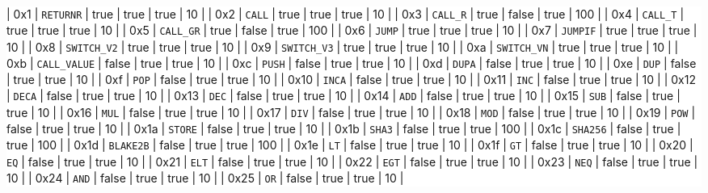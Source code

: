 | 0x1    | `RETURNR`               | true             | true            | true             | 10                       |
| 0x2    | `CALL`                  | true             | true            | true             | 10                       |
| 0x3    | `CALL_R`                | true             | false           | true             | 100                      |
| 0x4    | `CALL_T`                | true             | true            | true             | 10                       |
| 0x5    | `CALL_GR`               | true             | false           | true             | 100                      |
| 0x6    | `JUMP`                  | true             | true            | true             | 10                       |
| 0x7    | `JUMPIF`                | true             | true            | true             | 10                       |
| 0x8    | `SWITCH_V2`             | true             | true            | true             | 10                       |
| 0x9    | `SWITCH_V3`             | true             | true            | true             | 10                       |
| 0xa    | `SWITCH_VN`             | true             | true            | true             | 10                       |
| 0xb    | `CALL_VALUE`            | false            | true            | true             | 10                       |
| 0xc    | `PUSH`                  | false            | true            | true             | 10                       |
| 0xd    | `DUPA`                  | false            | true            | true             | 10                       |
| 0xe    | `DUP`                   | false            | true            | true             | 10                       |
| 0xf    | `POP`                   | false            | true            | true             | 10                       |
| 0x10   | `INCA`                  | false            | true            | true             | 10                       |
| 0x11   | `INC`                   | false            | true            | true             | 10                       |
| 0x12   | `DECA`                  | false            | true            | true             | 10                       |
| 0x13   | `DEC`                   | false            | true            | true             | 10                       |
| 0x14   | `ADD`                   | false            | true            | true             | 10                       |
| 0x15   | `SUB`                   | false            | true            | true             | 10                       |
| 0x16   | `MUL`                   | false            | true            | true             | 10                       |
| 0x17   | `DIV`                   | false            | true            | true             | 10                       |
| 0x18   | `MOD`                   | false            | true            | true             | 10                       |
| 0x19   | `POW`                   | false            | true            | true             | 10                       |
| 0x1a   | `STORE`                 | false            | true            | true             | 10                       |
| 0x1b   | `SHA3`                  | false            | true            | true             | 100                      |
| 0x1c   | `SHA256`                | false            | true            | true             | 100                      |
| 0x1d   | `BLAKE2B`               | false            | true            | true             | 100                      |
| 0x1e   | `LT`                    | false            | true            | true             | 10                       |
| 0x1f   | `GT`                    | false            | true            | true             | 10                       |
| 0x20   | `EQ`                    | false            | true            | true             | 10                       |
| 0x21   | `ELT`                   | false            | true            | true             | 10                       |
| 0x22   | `EGT`                   | false            | true            | true             | 10                       |
| 0x23   | `NEQ`                   | false            | true            | true             | 10                       |
| 0x24   | `AND`                   | false            | true            | true             | 10                       |
| 0x25   | `OR`                    | false            | true            | true             | 10                       |